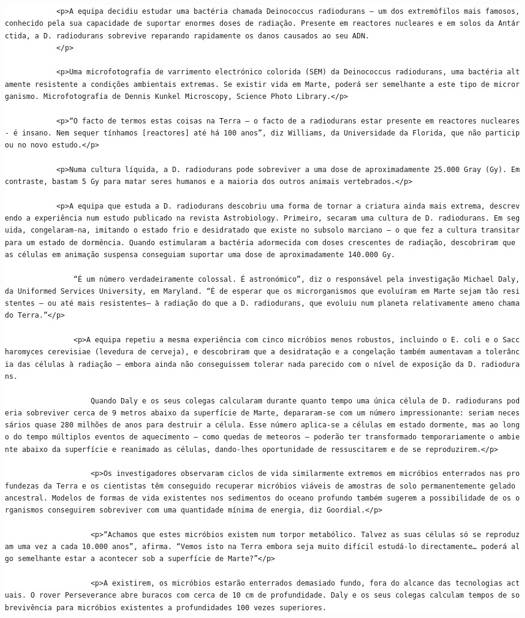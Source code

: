                 <p>A equipa decidiu estudar uma bactéria chamada Deinococcus radiodurans — um dos extremófilos mais famosos, conhecido pela sua capacidade de suportar enormes doses de radiação. Presente em reactores nucleares e em solos da Antárctida, a D. radiodurans sobrevive reparando rapidamente os danos causados ao seu ADN.
                </p>
    
                <p>Uma microfotografia de varrimento electrónico colorida (SEM) da Deinococcus radiodurans, uma bactéria altamente resistente a condições ambientais extremas. Se existir vida em Marte, poderá ser semelhante a este tipo de microrganismo. Microfotografia de Dennis Kunkel Microscopy, Science Photo Library.</p>
    
                <p>“O facto de termos estas coisas na Terra – o facto de a radiodurans estar presente em reactores nucleares - é insano. Nem sequer tínhamos [reactores] até há 100 anos”, diz Williams, da Universidade da Florida, que não participou no novo estudo.</p>
    
                <p>Numa cultura líquida, a D. radiodurans pode sobreviver a uma dose de aproximadamente 25.000 Gray (Gy). Em contraste, bastam 5 Gy para matar seres humanos e a maioria dos outros animais vertebrados.</p>
    
                <p>A equipa que estuda a D. radiodurans descobriu uma forma de tornar a criatura ainda mais extrema, descrevendo a experiência num estudo publicado na revista Astrobiology. Primeiro, secaram uma cultura de D. radiodurans. Em seguida, congelaram-na, imitando o estado frio e desidratado que existe no subsolo marciano – o que fez a cultura transitar para um estado de dormência. Quando estimularam a bactéria adormecida com doses crescentes de radiação, descobriram que as células em animação suspensa conseguiam suportar uma dose de aproximadamente 140.000 Gy.
    
                    “É um número verdadeiramente colossal. É astronómico”, diz o responsável pela investigação Michael Daly, da Uniformed Services University, em Maryland. “É de esperar que os microrganismos que evoluíram em Marte sejam tão resistentes – ou até mais resistentes– à radiação do que a D. radiodurans, que evoluiu num planeta relativamente ameno chamado Terra.”</p>
    
                    <p>A equipa repetiu a mesma experiência com cinco micróbios menos robustos, incluindo o E. coli e o Saccharomyces cerevisiae (levedura de cerveja), e descobriram que a desidratação e a congelação também aumentavam a tolerância das células à radiação – embora ainda não conseguissem tolerar nada parecido com o nível de exposição da D. radiodurans.
    
                        Quando Daly e os seus colegas calcularam durante quanto tempo uma única célula de D. radiodurans poderia sobreviver cerca de 9 metros abaixo da superfície de Marte, depararam-se com um número impressionante: seriam necessários quase 280 milhões de anos para destruir a célula. Esse número aplica-se a células em estado dormente, mas ao longo do tempo múltiplos eventos de aquecimento – como quedas de meteoros – poderão ter transformado temporariamente o ambiente abaixo da superfície e reanimado as células, dando-lhes oportunidade de ressuscitarem e de se reproduzirem.</p>
    
                        <p>Os investigadores observaram ciclos de vida similarmente extremos em micróbios enterrados nas profundezas da Terra e os cientistas têm conseguido recuperar micróbios viáveis de amostras de solo permanentemente gelado ancestral. Modelos de formas de vida existentes nos sedimentos do oceano profundo também sugerem a possibilidade de os organismos conseguirem sobreviver com uma quantidade mínima de energia, diz Goordial.</p>
    
                        <p>“Achamos que estes micróbios existem num torpor metabólico. Talvez as suas células só se reproduzam uma vez a cada 10.000 anos”, afirma. “Vemos isto na Terra embora seja muito difícil estudá-lo directamente… poderá algo semelhante estar a acontecer sob a superfície de Marte?”</p>
    
                        <p>A existirem, os micróbios estarão enterrados demasiado fundo, fora do alcance das tecnologias actuais. O rover Perseverance abre buracos com cerca de 10 cm de profundidade. Daly e os seus colegas calculam tempos de sobrevivência para micróbios existentes a profundidades 100 vezes superiores.
    